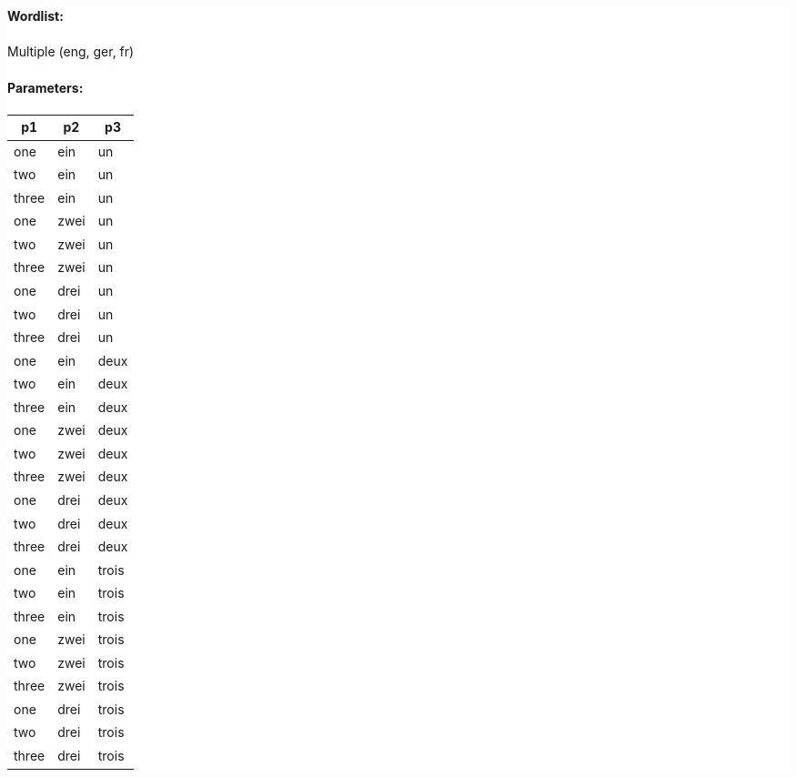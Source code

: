 #### Wordlist:

Multiple (eng, ger, fr)

#### Parameters:

| p1    | p2   | p3    |
| ----- | ---- | ----- |
| one   | ein  | un    |
| two   | ein  | un    |
| three | ein  | un    |
| one   | zwei | un    |
| two   | zwei | un    |
| three | zwei | un    |
| one   | drei | un    |
| two   | drei | un    |
| three | drei | un    |
| one   | ein  | deux  |
| two   | ein  | deux  |
| three | ein  | deux  |
| one   | zwei | deux  |
| two   | zwei | deux  |
| three | zwei | deux  |
| one   | drei | deux  |
| two   | drei | deux  |
| three | drei | deux  |
| one   | ein  | trois |
| two   | ein  | trois |
| three | ein  | trois |
| one   | zwei | trois |
| two   | zwei | trois |
| three | zwei | trois |
| one   | drei | trois |
| two   | drei | trois |
| three | drei | trois |
